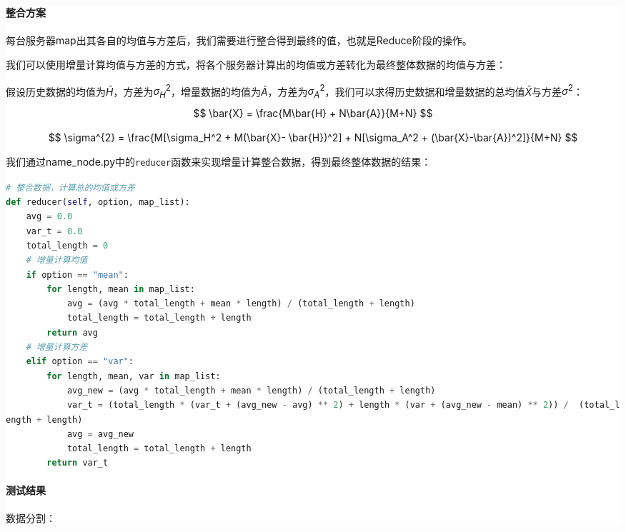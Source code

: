 

#### 整合方案

每台服务器map出其各自的均值与方差后，我们需要进行整合得到最终的值，也就是Reduce阶段的操作。

我们可以使用增量计算均值与方差的方式，将各个服务器计算出的均值或方差转化为最终整体数据的均值与方差：

假设历史数据的均值为$\bar{H}$，方差为$\sigma_{H}^{2}$，增量数据的均值为$\bar{A}$，方差为$\sigma_{A}^{2}$，我们可以求得历史数据和增量数据的总均值$\bar{X}$与方差$\sigma^{2}$：
$$
\bar{X} = \frac{M\bar{H} + N\bar{A}}{M+N}
$$

$$
\sigma^{2} = \frac{M[\sigma_H^2 + M(\bar{X}- \bar{H})^2] + N[\sigma_A^2 + (\bar{X}-\bar{A})^2]}{M+N}
$$

我们通过name_node.py中的`reducer`函数来实现增量计算整合数据，得到最终整体数据的结果：

```python
# 整合数据，计算总的均值或方差
def reducer(self, option, map_list):
    avg = 0.0
    var_t = 0.0
    total_length = 0
    # 增量计算均值
    if option == "mean":
        for length, mean in map_list:
            avg = (avg * total_length + mean * length) / (total_length + length)
            total_length = total_length + length
        return avg
    # 增量计算方差
    elif option == "var":
        for length, mean, var in map_list:
            avg_new = (avg * total_length + mean * length) / (total_length + length)
            var_t = (total_length * (var_t + (avg_new - avg) ** 2) + length * (var + (avg_new - mean) ** 2)) /  (total_length + length)
            avg = avg_new
            total_length = total_length + length
        return var_t
```



#### 测试结果

数据分割：
